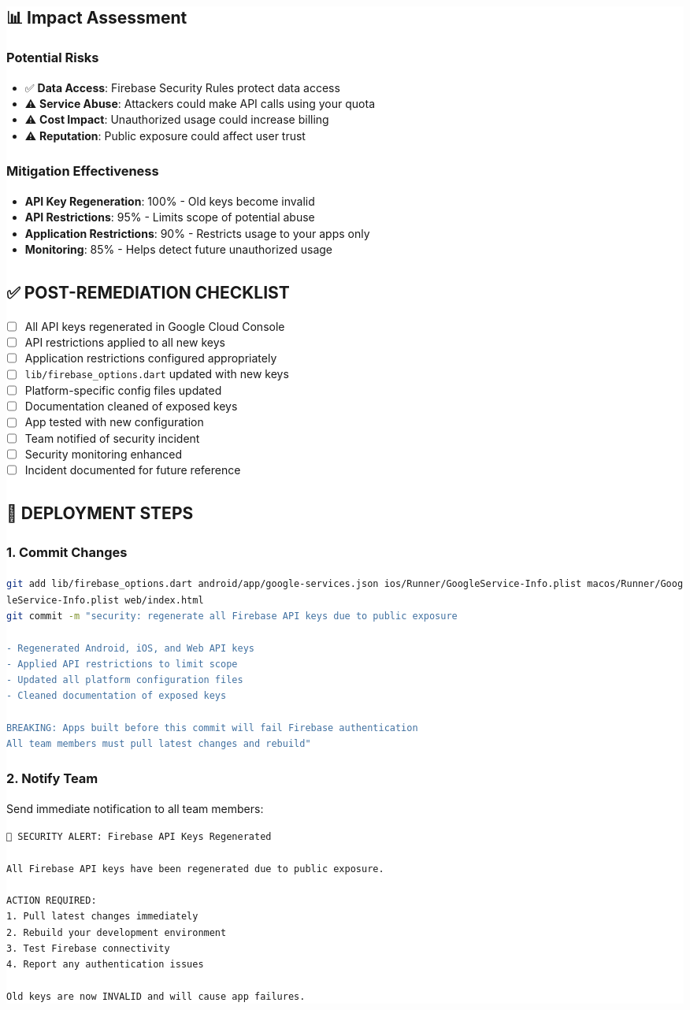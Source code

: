## 📊 Impact Assessment

### **Potential Risks**
- ✅ **Data Access**: Firebase Security Rules protect data access
- ⚠️ **Service Abuse**: Attackers could make API calls using your quota
- ⚠️ **Cost Impact**: Unauthorized usage could increase billing
- ⚠️ **Reputation**: Public exposure could affect user trust

### **Mitigation Effectiveness**
- **API Key Regeneration**: 100% - Old keys become invalid
- **API Restrictions**: 95% - Limits scope of potential abuse
- **Application Restrictions**: 90% - Restricts usage to your apps only
- **Monitoring**: 85% - Helps detect future unauthorized usage

## ✅ POST-REMEDIATION CHECKLIST

- [ ] All API keys regenerated in Google Cloud Console
- [ ] API restrictions applied to all new keys
- [ ] Application restrictions configured appropriately
- [ ] `lib/firebase_options.dart` updated with new keys
- [ ] Platform-specific config files updated
- [ ] Documentation cleaned of exposed keys
- [ ] App tested with new configuration
- [ ] Team notified of security incident
- [ ] Security monitoring enhanced
- [ ] Incident documented for future reference

## 🚀 DEPLOYMENT STEPS

### **1. Commit Changes**
```bash
git add lib/firebase_options.dart android/app/google-services.json ios/Runner/GoogleService-Info.plist macos/Runner/GoogleService-Info.plist web/index.html
git commit -m "security: regenerate all Firebase API keys due to public exposure

- Regenerated Android, iOS, and Web API keys
- Applied API restrictions to limit scope
- Updated all platform configuration files
- Cleaned documentation of exposed keys

BREAKING: Apps built before this commit will fail Firebase authentication
All team members must pull latest changes and rebuild"
```

### **2. Notify Team**
Send immediate notification to all team members:
```
🚨 SECURITY ALERT: Firebase API Keys Regenerated

All Firebase API keys have been regenerated due to public exposure.

ACTION REQUIRED:
1. Pull latest changes immediately
2. Rebuild your development environment
3. Test Firebase connectivity
4. Report any authentication issues

Old keys are now INVALID and will cause app failures.
```
